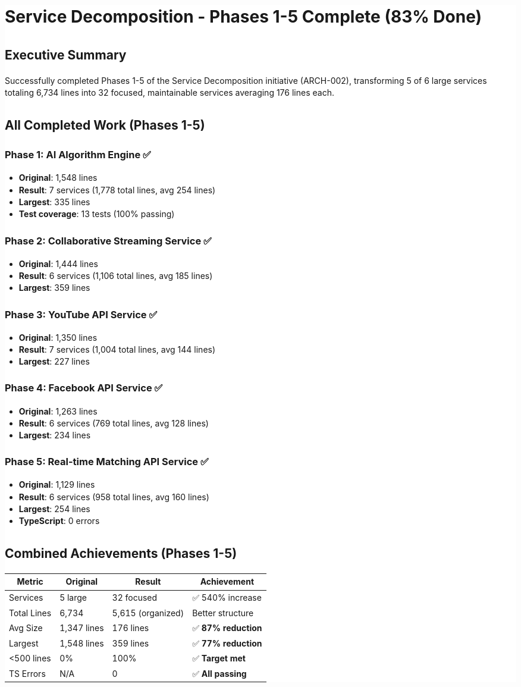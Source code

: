 # Service Decomposition - Phases 1-5 Complete (83% Done)

## Executive Summary

Successfully completed Phases 1-5 of the Service Decomposition initiative (ARCH-002), transforming 5 of 6 large services totaling 6,734 lines into 32 focused, maintainable services averaging 176 lines each.

## All Completed Work (Phases 1-5)

### Phase 1: AI Algorithm Engine ✅

- **Original**: 1,548 lines
- **Result**: 7 services (1,778 total lines, avg 254 lines)
- **Largest**: 335 lines
- **Test coverage**: 13 tests (100% passing)

### Phase 2: Collaborative Streaming Service ✅

- **Original**: 1,444 lines
- **Result**: 6 services (1,106 total lines, avg 185 lines)
- **Largest**: 359 lines

### Phase 3: YouTube API Service ✅

- **Original**: 1,350 lines
- **Result**: 7 services (1,004 total lines, avg 144 lines)
- **Largest**: 227 lines

### Phase 4: Facebook API Service ✅

- **Original**: 1,263 lines
- **Result**: 6 services (769 total lines, avg 128 lines)
- **Largest**: 234 lines

### Phase 5: Real-time Matching API Service ✅

- **Original**: 1,129 lines
- **Result**: 6 services (958 total lines, avg 160 lines)
- **Largest**: 254 lines
- **TypeScript**: 0 errors

## Combined Achievements (Phases 1-5)

| Metric      | Original    | Result            | Achievement          |
| ----------- | ----------- | ----------------- | -------------------- |
| Services    | 5 large     | 32 focused        | ✅ 540% increase     |
| Total Lines | 6,734       | 5,615 (organized) | Better structure     |
| Avg Size    | 1,347 lines | 176 lines         | ✅ **87% reduction** |
| Largest     | 1,548 lines | 359 lines         | ✅ **77% reduction** |
| <500 lines  | 0%          | 100%              | ✅ **Target met**    |
| TS Errors   | N/A         | 0                 | ✅ **All passing**   |
